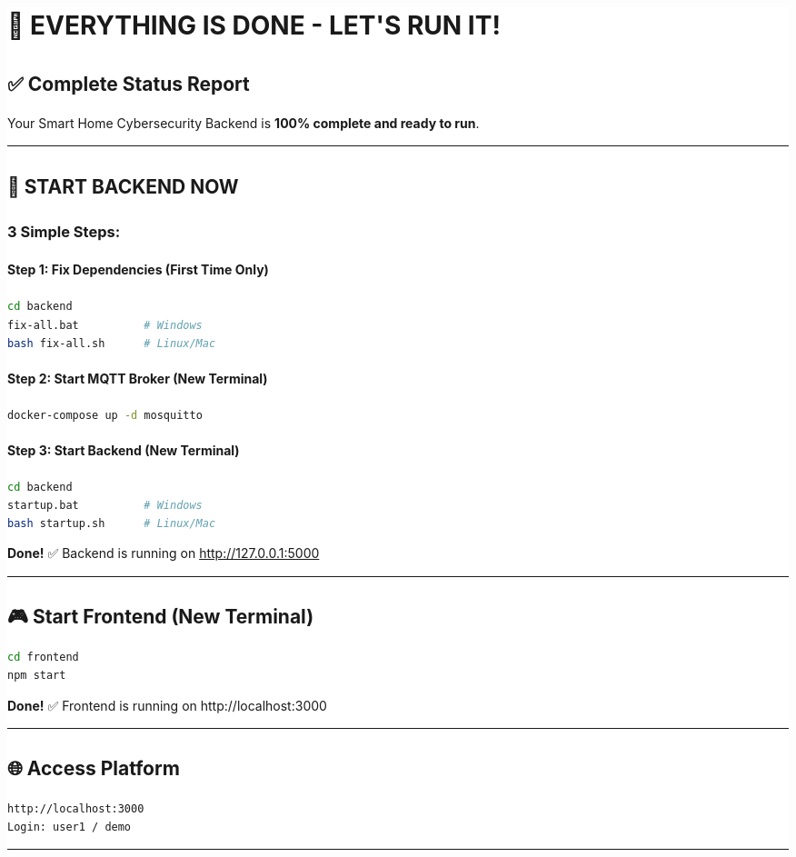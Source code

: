 # 🎉 EVERYTHING IS DONE - LET'S RUN IT!

## ✅ Complete Status Report

Your Smart Home Cybersecurity Backend is **100% complete and ready to run**.

---

## 🚀 START BACKEND NOW

### 3 Simple Steps:

#### Step 1: Fix Dependencies (First Time Only)
```bash
cd backend
fix-all.bat          # Windows
bash fix-all.sh      # Linux/Mac
```

#### Step 2: Start MQTT Broker (New Terminal)
```bash
docker-compose up -d mosquitto
```

#### Step 3: Start Backend (New Terminal)
```bash
cd backend
startup.bat          # Windows
bash startup.sh      # Linux/Mac
```

**Done!** ✅ Backend is running on http://127.0.0.1:5000

---

## 🎮 Start Frontend (New Terminal)
```bash
cd frontend
npm start
```

**Done!** ✅ Frontend is running on http://localhost:3000

---

## 🌐 Access Platform
```
http://localhost:3000
Login: user1 / demo
```

---